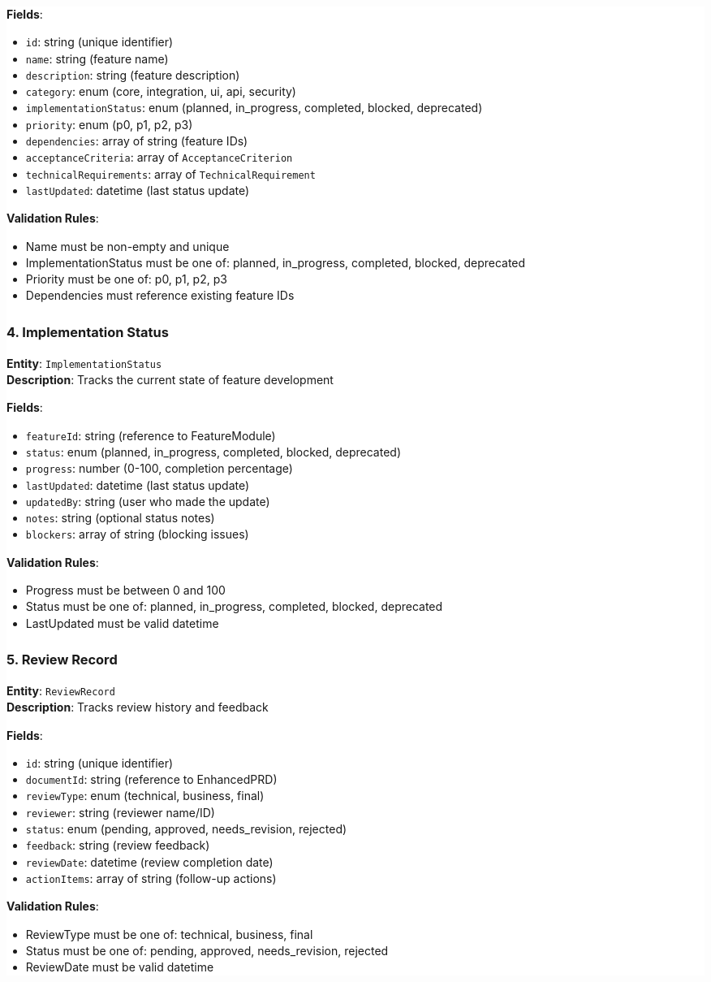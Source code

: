 **Fields**:
- `id`: string (unique identifier)
- `name`: string (feature name)
- `description`: string (feature description)
- `category`: enum (core, integration, ui, api, security)
- `implementationStatus`: enum (planned, in_progress, completed, blocked, deprecated)
- `priority`: enum (p0, p1, p2, p3)
- `dependencies`: array of string (feature IDs)
- `acceptanceCriteria`: array of `AcceptanceCriterion`
- `technicalRequirements`: array of `TechnicalRequirement`
- `lastUpdated`: datetime (last status update)

**Validation Rules**:
- Name must be non-empty and unique
- ImplementationStatus must be one of: planned, in_progress, completed, blocked, deprecated
- Priority must be one of: p0, p1, p2, p3
- Dependencies must reference existing feature IDs

### 4. Implementation Status

**Entity**: `ImplementationStatus`  
**Description**: Tracks the current state of feature development

**Fields**:
- `featureId`: string (reference to FeatureModule)
- `status`: enum (planned, in_progress, completed, blocked, deprecated)
- `progress`: number (0-100, completion percentage)
- `lastUpdated`: datetime (last status update)
- `updatedBy`: string (user who made the update)
- `notes`: string (optional status notes)
- `blockers`: array of string (blocking issues)

**Validation Rules**:
- Progress must be between 0 and 100
- Status must be one of: planned, in_progress, completed, blocked, deprecated
- LastUpdated must be valid datetime

### 5. Review Record

**Entity**: `ReviewRecord`  
**Description**: Tracks review history and feedback

**Fields**:
- `id`: string (unique identifier)
- `documentId`: string (reference to EnhancedPRD)
- `reviewType`: enum (technical, business, final)
- `reviewer`: string (reviewer name/ID)
- `status`: enum (pending, approved, needs_revision, rejected)
- `feedback`: string (review feedback)
- `reviewDate`: datetime (review completion date)
- `actionItems`: array of string (follow-up actions)

**Validation Rules**:
- ReviewType must be one of: technical, business, final
- Status must be one of: pending, approved, needs_revision, rejected
- ReviewDate must be valid datetime
